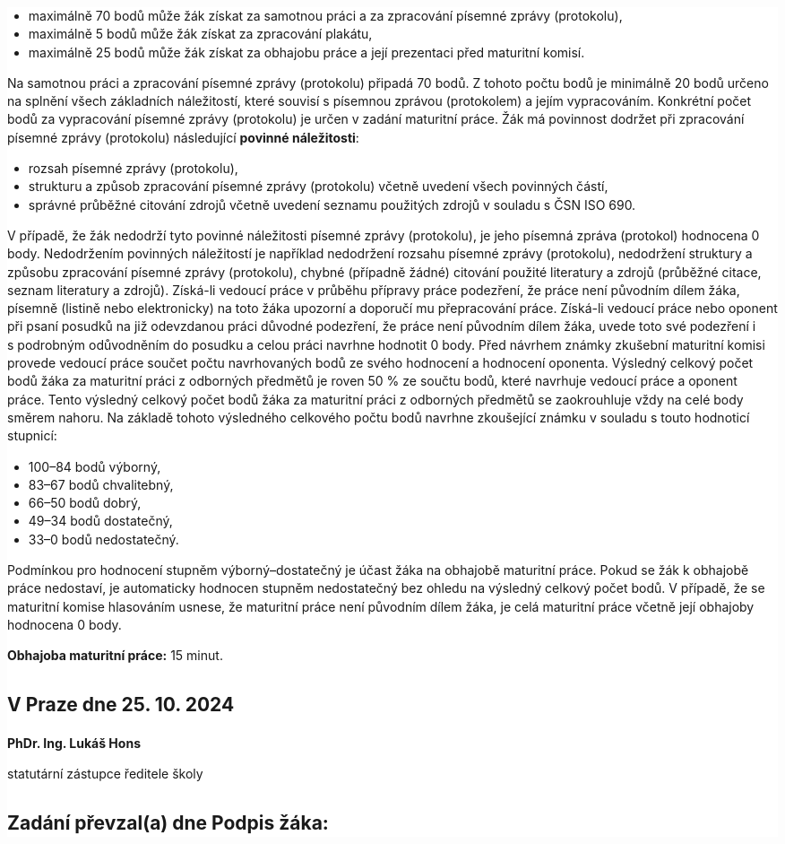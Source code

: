 - maximálně 70 bodů může žák získat za samotnou práci a za zpracování písemné zprávy (protokolu),
- maximálně 5 bodů může žák získat za zpracování plakátu,
- maximálně 25 bodů může žák získat za obhajobu práce a její prezentaci před maturitní komisí.

Na samotnou práci a zpracování písemné zprávy (protokolu) připadá 70 bodů. Z tohoto počtu bodů je minimálně 20 bodů určeno na splnění všech základních náležitostí, které souvisí s písemnou zprávou (protokolem) a jejím vypracováním. Konkrétní počet bodů za vypracování písemné zprávy (protokolu) je určen v zadání maturitní práce. Žák má povinnost dodržet při zpracování písemné zprávy (protokolu) následující **povinné náležitosti**:

- rozsah písemné zprávy (protokolu),
- strukturu a způsob zpracování písemné zprávy (protokolu) včetně uvedení všech povinných částí,
- správné průběžné citování zdrojů včetně uvedení seznamu použitých zdrojů v souladu s ČSN ISO 690.

V případě, že žák nedodrží tyto povinné náležitosti písemné zprávy (protokolu), je jeho písemná zpráva (protokol) hodnocena 0 body. Nedodržením povinných náležitostí je například nedodržení rozsahu písemné zprávy (protokolu), nedodržení struktury a způsobu zpracování písemné zprávy (protokolu), chybné (případně žádné) citování použité literatury a zdrojů (průběžné citace, seznam literatury a zdrojů). Získá-li vedoucí práce v průběhu přípravy práce podezření, že práce není původním dílem žáka, písemně (listině nebo elektronicky) na toto žáka upozorní a doporučí mu přepracování práce. Získá-li vedoucí práce nebo oponent při psaní posudků na již odevzdanou práci důvodné podezření, že práce není původním dílem žáka, uvede toto své podezření i s podrobným odůvodněním do posudku a celou práci navrhne hodnotit 0 body. Před návrhem známky zkušební maturitní komisi provede vedoucí práce součet počtu navrhovaných bodů ze svého hodnocení a hodnocení oponenta. Výsledný celkový počet bodů žáka za maturitní práci z odborných předmětů je roven 50 % ze součtu bodů, které navrhuje vedoucí práce a oponent práce. Tento výsledný celkový počet bodů žáka za maturitní práci z odborných předmětů se zaokrouhluje vždy na celé body směrem nahoru. Na základě tohoto výsledného celkového počtu bodů navrhne zkoušející známku v souladu s touto hodnoticí stupnicí:

- 100–84 bodů výborný,
- 83–67 bodů chvalitebný,
- 66–50 bodů dobrý,
- 49–34 bodů dostatečný,
- 33–0 bodů nedostatečný.

Podmínkou pro hodnocení stupněm výborný–dostatečný je účast žáka na obhajobě maturitní práce. Pokud se žák k obhajobě práce nedostaví, je automaticky hodnocen stupněm nedostatečný bez ohledu na výsledný celkový počet bodů. V případě, že se maturitní komise hlasováním usnese, že maturitní práce není původním dílem žáka, je celá maturitní práce včetně její obhajoby hodnocena 0 body.

**Obhajoba maturitní práce:** 15 minut.

## V Praze dne 25. 10. 2024

**PhDr. Ing. Lukáš Hons**

statutární zástupce ředitele školy

## Zadání převzal(a) dne **Podpis žáka:**